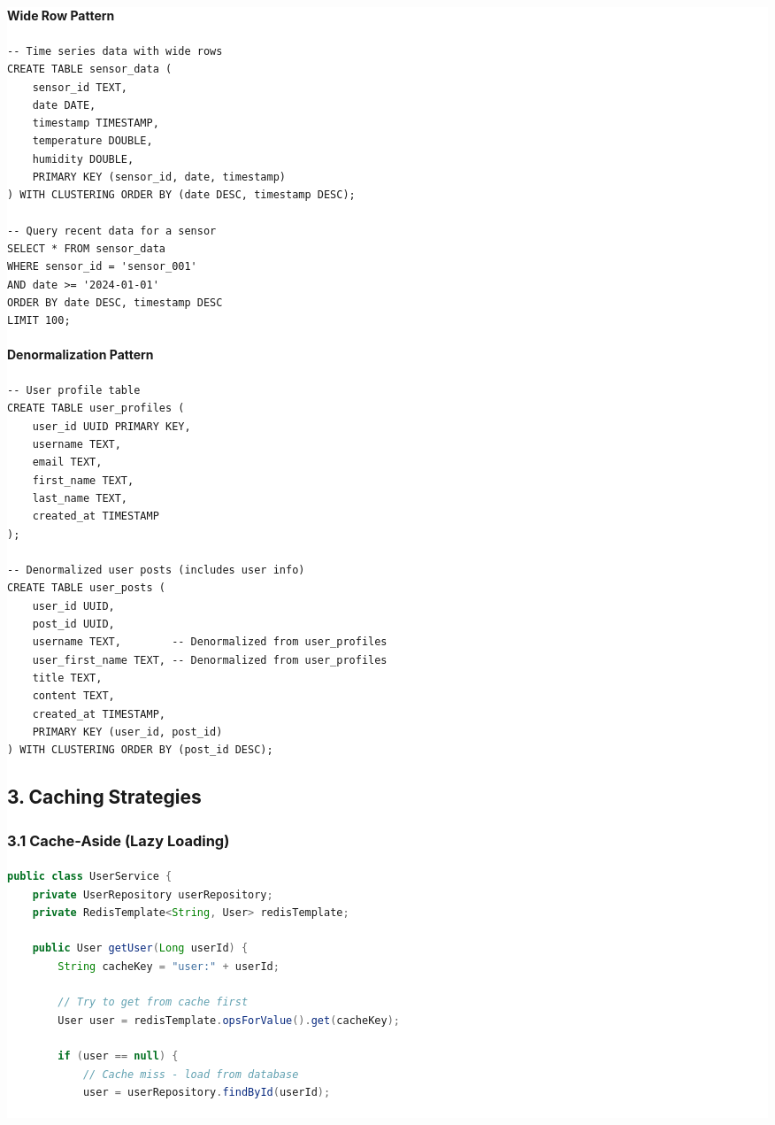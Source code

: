 #### Wide Row Pattern
```cql
-- Time series data with wide rows
CREATE TABLE sensor_data (
    sensor_id TEXT,
    date DATE,
    timestamp TIMESTAMP,
    temperature DOUBLE,
    humidity DOUBLE,
    PRIMARY KEY (sensor_id, date, timestamp)
) WITH CLUSTERING ORDER BY (date DESC, timestamp DESC);

-- Query recent data for a sensor
SELECT * FROM sensor_data 
WHERE sensor_id = 'sensor_001' 
AND date >= '2024-01-01' 
ORDER BY date DESC, timestamp DESC 
LIMIT 100;
```

#### Denormalization Pattern
```cql
-- User profile table
CREATE TABLE user_profiles (
    user_id UUID PRIMARY KEY,
    username TEXT,
    email TEXT,
    first_name TEXT,
    last_name TEXT,
    created_at TIMESTAMP
);

-- Denormalized user posts (includes user info)
CREATE TABLE user_posts (
    user_id UUID,
    post_id UUID,
    username TEXT,        -- Denormalized from user_profiles
    user_first_name TEXT, -- Denormalized from user_profiles
    title TEXT,
    content TEXT,
    created_at TIMESTAMP,
    PRIMARY KEY (user_id, post_id)
) WITH CLUSTERING ORDER BY (post_id DESC);
```

## 3. Caching Strategies

### 3.1 Cache-Aside (Lazy Loading)
```java
public class UserService {
    private UserRepository userRepository;
    private RedisTemplate<String, User> redisTemplate;
    
    public User getUser(Long userId) {
        String cacheKey = "user:" + userId;
        
        // Try to get from cache first
        User user = redisTemplate.opsForValue().get(cacheKey);
        
        if (user == null) {
            // Cache miss - load from database
            user = userRepository.findById(userId);
            
```